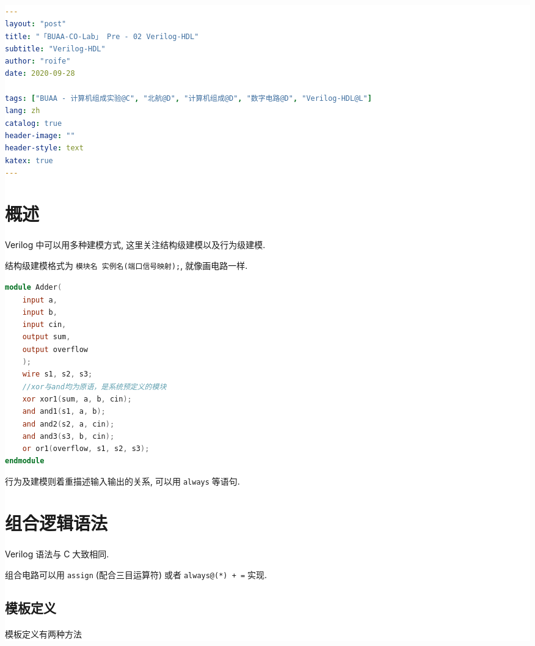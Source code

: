 ```yaml
---
layout: "post"
title: "「BUAA-CO-Lab」 Pre - 02 Verilog-HDL"
subtitle: "Verilog-HDL"
author: "roife"
date: 2020-09-28

tags: ["BUAA - 计算机组成实验@C", "北航@D", "计算机组成@D", "数字电路@D", "Verilog-HDL@L"]
lang: zh
catalog: true
header-image: ""
header-style: text
katex: true
---
```


# 概述

Verilog 中可以用多种建模方式, 这里关注结构级建模以及行为级建模.

结构级建模格式为 `模块名 实例名(端口信号映射);`, 就像画电路一样.

```verilog
module Adder(
    input a,
    input b,
    input cin,
    output sum,
    output overflow
    );
    wire s1, s2, s3;
    //xor与and均为原语，是系统预定义的模块
    xor xor1(sum, a, b, cin);
    and and1(s1, a, b);
    and and2(s2, a, cin);
    and and3(s3, b, cin);
    or or1(overflow, s1, s2, s3);
endmodule
```

行为及建模则着重描述输入输出的关系, 可以用 `always` 等语句.

# 组合逻辑语法

Verilog 语法与 C 大致相同.

组合电路可以用 `assign` (配合三目运算符) 或者 `always@(*) + =` 实现.

## 模板定义

模板定义有两种方法
